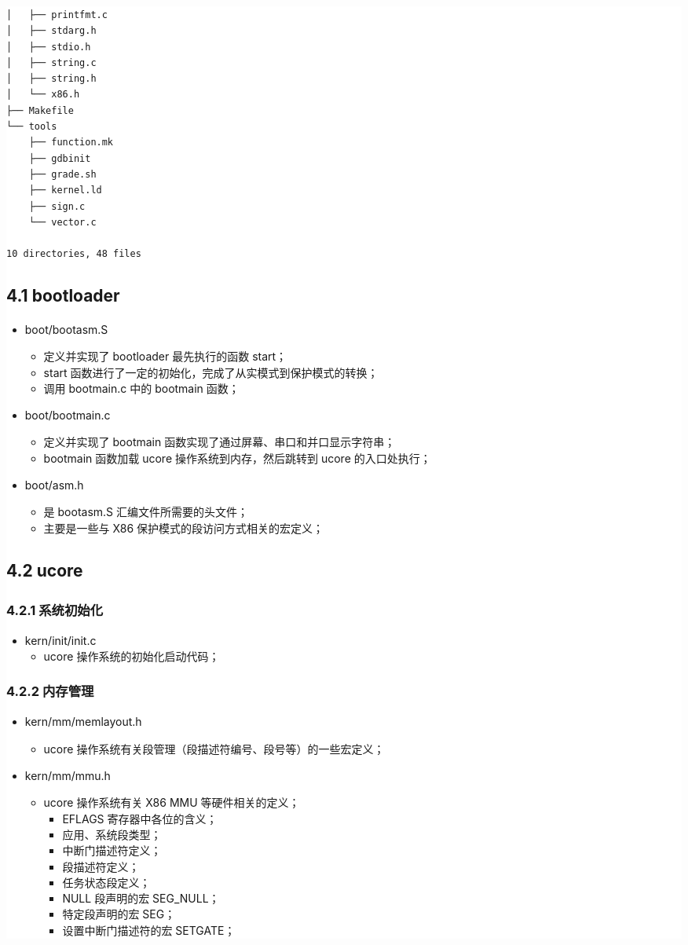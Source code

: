 ```bash
│   ├── printfmt.c
│   ├── stdarg.h
│   ├── stdio.h
│   ├── string.c
│   ├── string.h
│   └── x86.h
├── Makefile
└── tools
    ├── function.mk
    ├── gdbinit
    ├── grade.sh
    ├── kernel.ld
    ├── sign.c
    └── vector.c

10 directories, 48 files
```

## 4.1 bootloader 

- boot/bootasm.S
    - 定义并实现了 bootloader 最先执行的函数 start；
    - start 函数进行了一定的初始化，完成了从实模式到保护模式的转换；
    - 调用 bootmain.c 中的 bootmain 函数；

- boot/bootmain.c
    - 定义并实现了 bootmain 函数实现了通过屏幕、串口和并口显示字符串；
    - bootmain 函数加载 ucore 操作系统到内存，然后跳转到 ucore 的入口处执行；

- boot/asm.h
    - 是 bootasm.S 汇编文件所需要的头文件；
    - 主要是一些与 X86 保护模式的段访问方式相关的宏定义；

## 4.2 ucore

### 4.2.1 系统初始化

- kern/init/init.c
    - ucore 操作系统的初始化启动代码；

### 4.2.2 内存管理

- kern/mm/memlayout.h
    - ucore 操作系统有关段管理（段描述符编号、段号等）的一些宏定义；

- kern/mm/mmu.h
    - ucore 操作系统有关 X86 MMU 等硬件相关的定义；
        - EFLAGS 寄存器中各位的含义；
        - 应用、系统段类型；
        - 中断门描述符定义；
        - 段描述符定义；
        - 任务状态段定义；
        - NULL 段声明的宏 SEG_NULL；
        - 特定段声明的宏 SEG；
        - 设置中断门描述符的宏 SETGATE；
